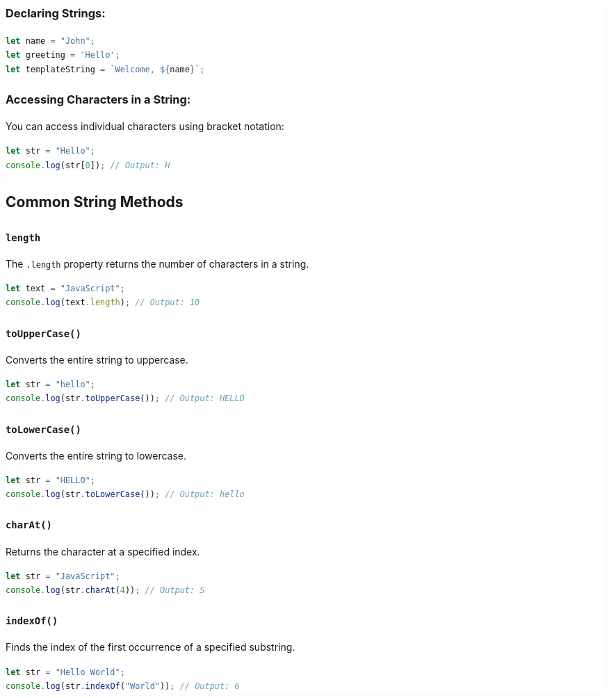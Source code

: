 ### Declaring Strings:

```javascript
let name = "John";
let greeting = 'Hello';
let templateString = `Welcome, ${name}`;
```

### Accessing Characters in a String:
You can access individual characters using bracket notation:

```javascript
let str = "Hello";
console.log(str[0]); // Output: H
```

## Common String Methods

### `length`
The `.length` property returns the number of characters in a string.

```javascript
let text = "JavaScript";
console.log(text.length); // Output: 10
```

### `toUpperCase()`
Converts the entire string to uppercase.

```javascript
let str = "hello";
console.log(str.toUpperCase()); // Output: HELLO
```

### `toLowerCase()`
Converts the entire string to lowercase.

```javascript
let str = "HELLO";
console.log(str.toLowerCase()); // Output: hello
```

### `charAt()`
Returns the character at a specified index.

```javascript
let str = "JavaScript";
console.log(str.charAt(4)); // Output: S
```

### `indexOf()`
Finds the index of the first occurrence of a specified substring.

```javascript
let str = "Hello World";
console.log(str.indexOf("World")); // Output: 6
```
